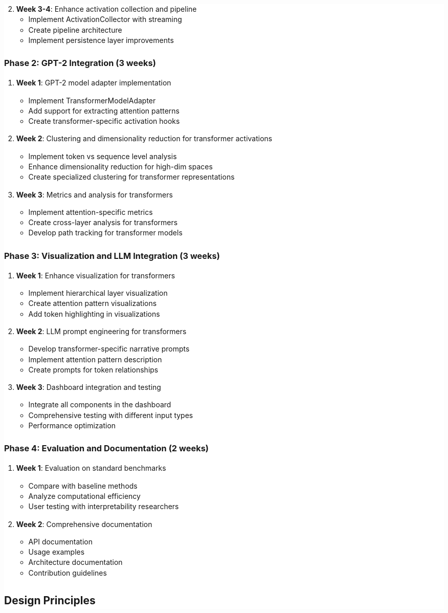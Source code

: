 2. **Week 3-4**: Enhance activation collection and pipeline
   - Implement ActivationCollector with streaming
   - Create pipeline architecture
   - Implement persistence layer improvements

### Phase 2: GPT-2 Integration (3 weeks)

1. **Week 1**: GPT-2 model adapter implementation
   - Implement TransformerModelAdapter
   - Add support for extracting attention patterns
   - Create transformer-specific activation hooks
   
2. **Week 2**: Clustering and dimensionality reduction for transformer activations
   - Implement token vs sequence level analysis
   - Enhance dimensionality reduction for high-dim spaces
   - Create specialized clustering for transformer representations
   
3. **Week 3**: Metrics and analysis for transformers
   - Implement attention-specific metrics
   - Create cross-layer analysis for transformers
   - Develop path tracking for transformer models

### Phase 3: Visualization and LLM Integration (3 weeks)

1. **Week 1**: Enhance visualization for transformers
   - Implement hierarchical layer visualization
   - Create attention pattern visualizations
   - Add token highlighting in visualizations
   
2. **Week 2**: LLM prompt engineering for transformers
   - Develop transformer-specific narrative prompts
   - Implement attention pattern description
   - Create prompts for token relationships
   
3. **Week 3**: Dashboard integration and testing
   - Integrate all components in the dashboard
   - Comprehensive testing with different input types
   - Performance optimization

### Phase 4: Evaluation and Documentation (2 weeks)

1. **Week 1**: Evaluation on standard benchmarks
   - Compare with baseline methods
   - Analyze computational efficiency
   - User testing with interpretability researchers
   
2. **Week 2**: Comprehensive documentation
   - API documentation
   - Usage examples
   - Architecture documentation
   - Contribution guidelines

## Design Principles
